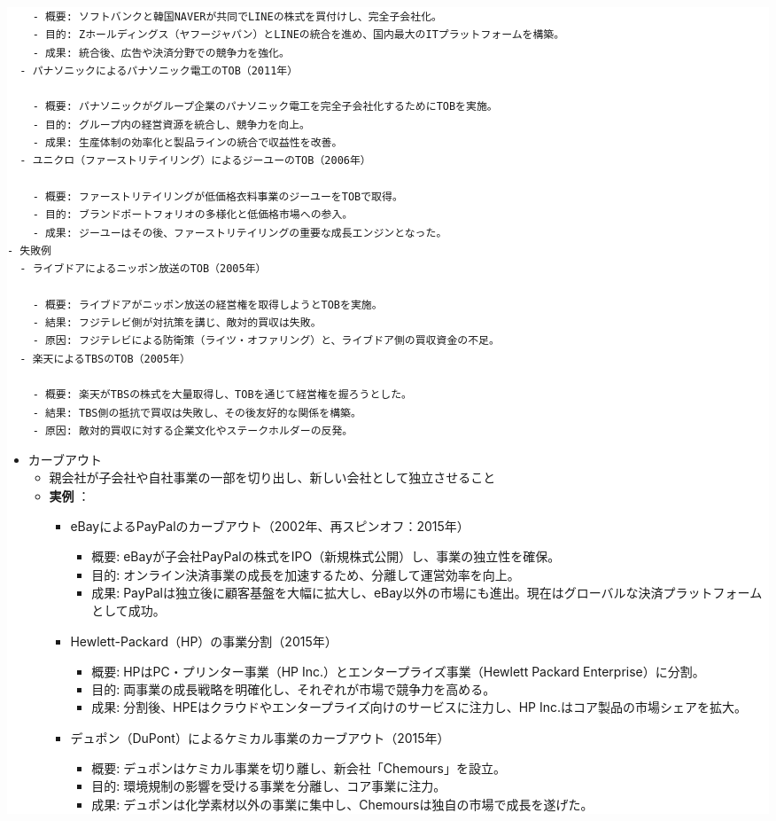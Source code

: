         - 概要: ソフトバンクと韓国NAVERが共同でLINEの株式を買付けし、完全子会社化。
        - 目的: Zホールディングス（ヤフージャパン）とLINEの統合を進め、国内最大のITプラットフォームを構築。
        - 成果: 統合後、広告や決済分野での競争力を強化。
      - パナソニックによるパナソニック電工のTOB（2011年）

        - 概要: パナソニックがグループ企業のパナソニック電工を完全子会社化するためにTOBを実施。
        - 目的: グループ内の経営資源を統合し、競争力を向上。
        - 成果: 生産体制の効率化と製品ラインの統合で収益性を改善。
      - ユニクロ（ファーストリテイリング）によるジーユーのTOB（2006年）

        - 概要: ファーストリテイリングが低価格衣料事業のジーユーをTOBで取得。
        - 目的: ブランドポートフォリオの多様化と低価格市場への参入。
        - 成果: ジーユーはその後、ファーストリテイリングの重要な成長エンジンとなった。
    - 失敗例
      - ライブドアによるニッポン放送のTOB（2005年）

        - 概要: ライブドアがニッポン放送の経営権を取得しようとTOBを実施。
        - 結果: フジテレビ側が対抗策を講じ、敵対的買収は失敗。
        - 原因: フジテレビによる防衛策（ライツ・オファリング）と、ライブドア側の買収資金の不足。
      - 楽天によるTBSのTOB（2005年）

        - 概要: 楽天がTBSの株式を大量取得し、TOBを通じて経営権を握ろうとした。
        - 結果: TBS側の抵抗で買収は失敗し、その後友好的な関係を構築。
        - 原因: 敵対的買収に対する企業文化やステークホルダーの反発。
- カーブアウト
  - 親会社が子会社や自社事業の一部を切り出し、新しい会社として独立させること
  - **実例** ：
    - eBayによるPayPalのカーブアウト（2002年、再スピンオフ：2015年）

      - 概要: eBayが子会社PayPalの株式をIPO（新規株式公開）し、事業の独立性を確保。
      - 目的: オンライン決済事業の成長を加速するため、分離して運営効率を向上。
      - 成果: PayPalは独立後に顧客基盤を大幅に拡大し、eBay以外の市場にも進出。現在はグローバルな決済プラットフォームとして成功。
    - Hewlett-Packard（HP）の事業分割（2015年）

      - 概要: HPはPC・プリンター事業（HP Inc.）とエンタープライズ事業（Hewlett Packard Enterprise）に分割。
      - 目的: 両事業の成長戦略を明確化し、それぞれが市場で競争力を高める。
      - 成果: 分割後、HPEはクラウドやエンタープライズ向けのサービスに注力し、HP Inc.はコア製品の市場シェアを拡大。
    - デュポン（DuPont）によるケミカル事業のカーブアウト（2015年）

      - 概要: デュポンはケミカル事業を切り離し、新会社「Chemours」を設立。
      - 目的: 環境規制の影響を受ける事業を分離し、コア事業に注力。
      - 成果: デュポンは化学素材以外の事業に集中し、Chemoursは独自の市場で成長を遂げた。
